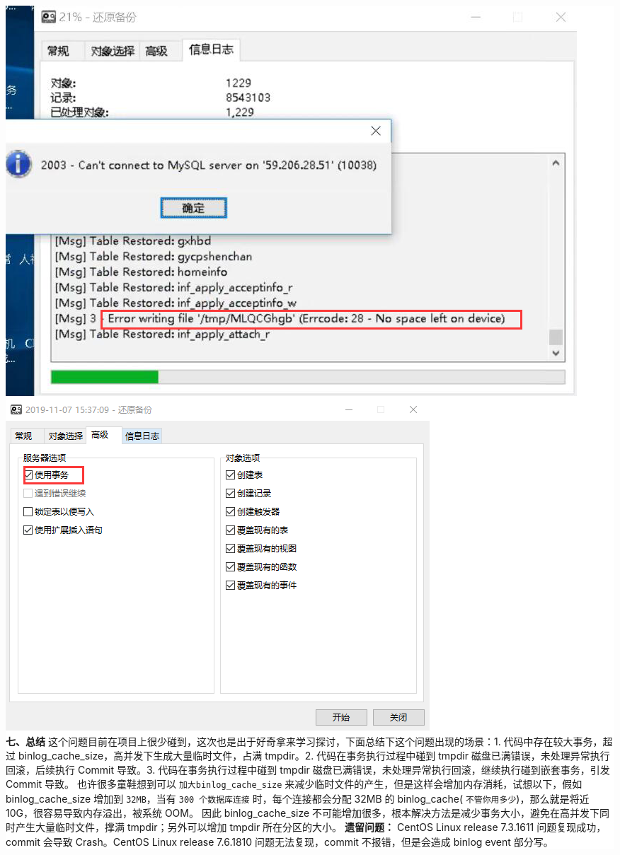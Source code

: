 ![](.img/c4196603.png)											
![](.img/021b3d4e.png)											
**七、总结**
这个问题目前在项目上很少碰到，这次也是出于好奇拿来学习探讨，下面总结下这个问题出现的场景：1. 代码中存在较大事务，超过 binlog_cache_size，高并发下生成大量临时文件，占满 tmpdir。2. 代码在事务执行过程中碰到 tmpdir 磁盘已满错误，未处理异常执行回滚，后续执行 Commit 导致。3. 代码在事务执行过程中碰到 tmpdir 磁盘已满错误，未处理异常执行回滚，继续执行碰到嵌套事务，引发 Commit 导致。
也许很多童鞋想到可以 `加大binlog_cache_size` 来减少临时文件的产生，但是这样会增加内存消耗，试想以下，假如 binlog_cache_size 增加到 `32MB`，当有 `300 个数据库连接` 时，每个连接都会分配 32MB 的 binlog_cache( `不管你用多少`)，那么就是将近 10G，很容易导致内存溢出，被系统 OOM。
因此 binlog_cache_size 不可能增加很多，根本解决方法是减少事务大小，避免在高并发下同时产生大量临时文件，撑满 tmpdir；另外可以增加 tmpdir 所在分区的大小。
**遗留问题：**
CentOS Linux release 7.3.1611 问题复现成功，commit 会导致 Crash。CentOS Linux release 7.6.1810 问题无法复现，commit 不报错，但是会造成 binlog event 部分写。